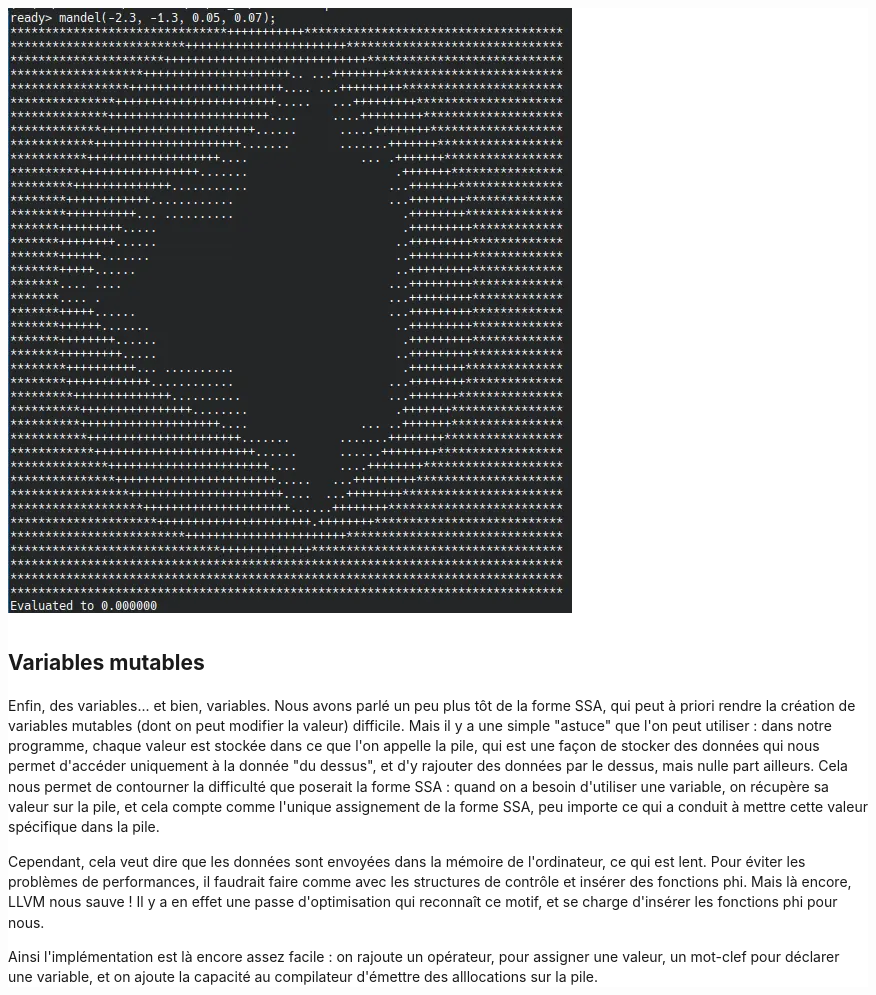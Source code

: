 ![](mandelbrot.webp)

## Variables mutables

Enfin, des variables... et bien, variables. Nous avons parlé un peu plus tôt de la forme SSA, qui peut à priori rendre la création de variables mutables (dont on peut modifier la valeur) difficile. Mais il y a une simple "astuce" que l'on peut utiliser : dans notre programme, chaque valeur est stockée dans ce que l'on appelle la pile, qui est une façon de stocker des données qui nous permet d'accéder uniquement à la donnée "du dessus", et d'y rajouter des données par le dessus, mais nulle part ailleurs. Cela nous permet de contourner la difficulté que poserait la forme SSA : quand on a besoin d'utiliser une variable, on récupère sa valeur sur la pile, et cela compte comme l'unique assignement de la forme SSA, peu importe ce qui a conduit à mettre cette valeur spécifique dans la pile.

Cependant, cela veut dire que les données sont envoyées dans la mémoire de l'ordinateur, ce qui est lent. Pour éviter les problèmes de performances, il faudrait faire comme avec les structures de contrôle et insérer des fonctions phi. Mais là encore, LLVM nous sauve ! Il y a en effet une passe d'optimisation qui reconnaît ce motif, et se charge d'insérer les fonctions phi pour nous.

Ainsi l'implémentation est là encore assez facile : on rajoute un opérateur, pour assigner une valeur, un mot-clef pour déclarer une variable, et on ajoute la capacité au compilateur d'émettre des alllocations sur la pile.
